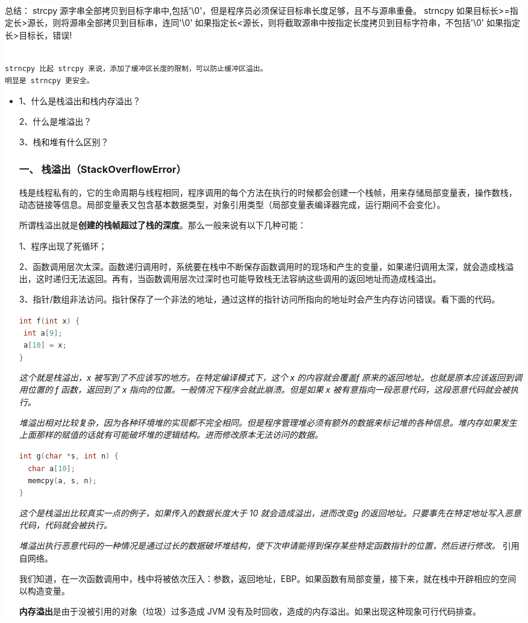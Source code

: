   总结：
  strcpy
  	源字串全部拷贝到目标字串中,包括'\0'，但是程序员必须保证目标串长度足够，且不与源串重叠。
  strncpy
  	如果目标长>=指定长>源长，则将源串全部拷贝到目标串，连同'\0'
  	如果指定长<源长，则将截取源串中按指定长度拷贝到目标字符串，不包括'\0'
  	如果指定长>目标长，错误!
     
  ```

strncpy 比起 strcpy 来说，添加了缓冲区长度的限制，可以防止缓冲区溢出。
  明显是 strncpy 更安全。
  ```
  
* 1、什么是栈溢出和栈内存溢出？

  2、什么是堆溢出？

  3、栈和堆有什么区别？

  ### 一、 栈溢出（StackOverflowError）

  栈是线程私有的，它的生命周期与线程相同，程序调用的每个方法在执行的时候都会创建一个栈帧，用来存储局部变量表，操作数栈，动态链接等信息。局部变量表又包含基本数据类型，对象引用类型（局部变量表编译器完成，运行期间不会变化）。

  所谓栈溢出就是**创建的栈帧超过了栈的深度**。那么一般来说有以下几种可能：

  1、程序出现了死循环；

  2、函数调用层次太深。函数递归调用时，系统要在栈中不断保存函数调用时的现场和产生的变量，如果递归调用太深，就会造成栈溢出，这时递归无法返回。再有，当函数调用层次过深时也可能导致栈无法容纳这些调用的返回地址而造成栈溢出。

  3、指针/数组非法访问。指针保存了一个非法的地址，通过这样的指针访问所指向的地址时会产生内存访问错误。看下面的代码。

  ```c
  int f(int x) {
   int a[9];
   a[10] = x;
  }
  ```

  *这个就是栈溢出，x 被写到了不应该写的地方。在特定编译模式下，这个 x 的内容就会覆盖f 原来的返回地址。也就是原本应该返回到调用位置的 f 函数，返回到了 x 指向的位置。一般情况下程序会就此崩溃。但是如果 x 被有意指向一段恶意代码，这段恶意代码就会被执行。*

  *堆溢出相对比较复杂，因为各种环境堆的实现都不完全相同。但是程序管理堆必须有额外的数据来标记堆的各种信息。堆内存如果发生上面那样的赋值的话就有可能破坏堆的逻辑结构。进而修改原本无法访问的数据。*

  ```c
  int g(char *s, int n) {
    char a[10];
    memcpy(a, s, n);
  }
  ```

  *这个是栈溢出比较真实一点的例子，如果传入的数据长度大于 10 就会造成溢出，进而改变g 的返回地址。只要事先在特定地址写入恶意代码，代码就会被执行。*

  *堆溢出执行恶意代码的一种情况是通过过长的数据破坏堆结构，使下次申请能得到保存某些特定函数指针的位置，然后进行修改。* 引用自网络。

  我们知道，在一次函数调用中，栈中将被依次压入：参数，返回地址，EBP。如果函数有局部变量，接下来，就在栈中开辟相应的空间以构造变量。

  **内存溢出**是由于没被引用的对象（垃圾）过多造成 JVM 没有及时回收，造成的内存溢出。如果出现这种现象可行代码排查。
